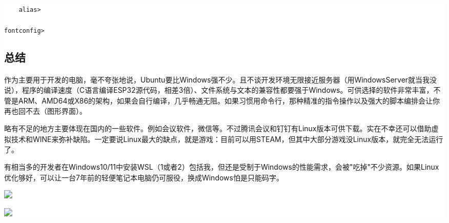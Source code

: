 ```xml
    alias>

fontconfig>
```

## 总结

作为主要用于开发的电脑，毫不夸张地说，Ubuntu要比Windows强不少。且不谈开发环境无限接近服务器（用WindowsServer就当我没说），程序的编译速度（C语言编译ESP32源代码，相差3倍）、文件系统与文本的兼容性都要强于Windows。可供选择的软件非常丰富，不管是ARM、AMD64或X86的架构，如果会自行编译，几乎畅通无阻。如果习惯用命令行，那种精准的指令操作以及强大的脚本编排会让你再也回不去（图形界面）。

略有不足的地方主要体现在国内的一些软件。例如会议软件，微信等。不过腾讯会议和钉钉有Linux版本可供下载。实在不幸还可以借助虚拟技术和WINE来弥补缺陷。一定要说Linux最大的缺点，就是游戏：目前可以用STEAM，但其中大部分游戏没Linux版本，就完全无法运行了。

有相当多的开发者在Windows10/11中安装WSL（1或者2）包括我，但还是受制于Windows的性能需求，会被"吃掉"不少资源。如果Linux优化够好，可以让一台7年前的轻便笔记本电脑仍可服役，换成Windows怕是只能码字。

![](https://p9-juejin.byteimg.com/tos-cn-i-k3u1fbpfcp/26d55074883d450c9e8e24b343e86166~tplv-k3u1fbpfcp-zoom-in-crop-mark:1512:0:0:0.awebp?)

![](https://p9-juejin.byteimg.com/tos-cn-i-k3u1fbpfcp/c314f36da1f64e2d9147831122ab3d64~tplv-k3u1fbpfcp-zoom-in-crop-mark:1512:0:0:0.awebp?)
